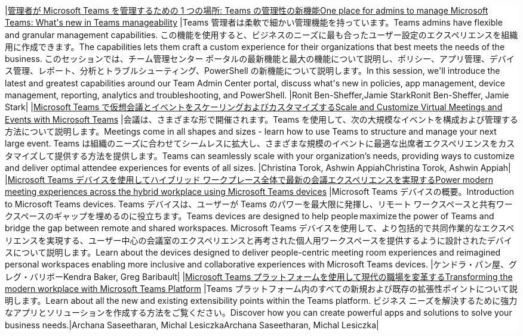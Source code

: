 |[<span data-ttu-id="e0e0e-123">管理者が Microsoft Teams を管理するための 1 つの場所: Teams の管理性の新機能</span><span class="sxs-lookup"><span data-stu-id="e0e0e-123">One place for admins to manage Microsoft Teams: What's new in Teams manageability</span></span>](https://aka.ms/DB144) |<span data-ttu-id="e0e0e-124">Teams 管理者は柔軟で細かい管理機能を持っています。</span><span class="sxs-lookup"><span data-stu-id="e0e0e-124">Teams admins have flexible and granular management capabilities.</span></span> <span data-ttu-id="e0e0e-125">この機能を使用すると、ビジネスのニーズに最も合ったユーザー設定のエクスペリエンスを組織用に作成できます。</span><span class="sxs-lookup"><span data-stu-id="e0e0e-125">The capabilities lets them craft a custom experience for their organizations that best meets the needs of the business.</span></span> <span data-ttu-id="e0e0e-126">このセッションでは、チーム管理センター ポータルの最新機能と最大の機能について説明し、ポリシー、アプリ管理、デバイス管理、レポート、分析とトラブルシューティング、PowerShell の新機能について説明します。</span><span class="sxs-lookup"><span data-stu-id="e0e0e-126">In this session, we'll introduce the latest and greatest capabilities around our Team Admin Center portal, discuss what's new in policies, app management, device management, reporting,  analytics and troubleshooting, and PowerShell.</span></span> |<span data-ttu-id="e0e0e-127">Ronit Ben-Sheffer,Jamie Stark</span><span class="sxs-lookup"><span data-stu-id="e0e0e-127">Ronit Ben-Sheffer, Jamie Stark</span></span>|
|[<span data-ttu-id="e0e0e-128">Microsoft Teams で仮想会議とイベントをスケーリングおよびカスタマイズする</span><span class="sxs-lookup"><span data-stu-id="e0e0e-128">Scale and Customize Virtual Meetings and Events with Microsoft Teams</span></span>](https://aka.ms/DB138) |<span data-ttu-id="e0e0e-129">会議は、さまざまな形で開催されます。Teams を使用して、次の大規模なイベントを構成および管理する方法について説明します。</span><span class="sxs-lookup"><span data-stu-id="e0e0e-129">Meetings come in all shapes and sizes - learn how to use Teams to structure and manage your next large event.</span></span> <span data-ttu-id="e0e0e-130">Teams は組織のニーズに合わせてシームレスに拡大し、さまざまな規模のイベントに最適な出席者エクスペリエンスをカスタマイズして提供する方法を提供します。</span><span class="sxs-lookup"><span data-stu-id="e0e0e-130">Teams can seamlessly scale with your organization’s needs, providing ways to customize and deliver optimal attendee experiences for events of all sizes.</span></span>  |<span data-ttu-id="e0e0e-131">Christina Torok, Ashwin Appiah</span><span class="sxs-lookup"><span data-stu-id="e0e0e-131">Christina Torok, Ashwin Appiah</span></span>|
|[<span data-ttu-id="e0e0e-132">Microsoft Teams デバイスを使用してハイブリッド ワークプレース全体で最新の会議エクスペリエンスを実現する</span><span class="sxs-lookup"><span data-stu-id="e0e0e-132">Power modern meeting experiences across the hybrid workplace using Microsoft Teams devices</span></span>](https://aka.ms/DB147) |<span data-ttu-id="e0e0e-133">Microsoft Teams デバイスの概要。</span><span class="sxs-lookup"><span data-stu-id="e0e0e-133">Introduction to Microsoft Teams devices.</span></span> <span data-ttu-id="e0e0e-134">Teams デバイスは、ユーザーが Teams のパワーを最大限に発揮し、リモート ワークスペースと共有ワークスペースのギャップを埋めるのに役立ちます。</span><span class="sxs-lookup"><span data-stu-id="e0e0e-134">Teams devices are designed to help people maximize the power of Teams and bridge the gap between remote and shared workspaces.</span></span> <span data-ttu-id="e0e0e-135">Microsoft Teams デバイスを使用して、より包括的で共同作業的なエクスペリエンスを実現する、ユーザー中心の会議室のエクスペリエンスと再考された個人用ワークスペースを提供するように設計されたデバイスについて説明します。</span><span class="sxs-lookup"><span data-stu-id="e0e0e-135">Learn about the devices designed to deliver people-centric meeting room experiences and reimagined personal workspaces enabling more inclusive and collaborative experiences with Microsoft Teams devices.</span></span>  |<span data-ttu-id="e0e0e-136">ケンドラ・パン屋、グレグ・バリボー</span><span class="sxs-lookup"><span data-stu-id="e0e0e-136">Kendra Baker, Greg Baribault</span></span>|
|[<span data-ttu-id="e0e0e-137">Microsoft Teams プラットフォームを使用して現代の職場を変革する</span><span class="sxs-lookup"><span data-stu-id="e0e0e-137">Transforming the modern workplace with Microsoft Teams Platform</span></span>](https://aka.ms/DB157) |<span data-ttu-id="e0e0e-138">Teams プラットフォーム内のすべての新規および既存の拡張性ポイントについて説明します。</span><span class="sxs-lookup"><span data-stu-id="e0e0e-138">Learn about all the new and existing extensibility points within the Teams platform.</span></span> <span data-ttu-id="e0e0e-139">ビジネス ニーズを解決するために強力なアプリとソリューションを作成する方法をご覧ください。</span><span class="sxs-lookup"><span data-stu-id="e0e0e-139">Discover how you can create powerful apps and solutions to solve your business needs.</span></span>|<span data-ttu-id="e0e0e-140">Archana Saseetharan, Michal Lesiczka</span><span class="sxs-lookup"><span data-stu-id="e0e0e-140">Archana Saseetharan, Michal Lesiczka</span></span>|